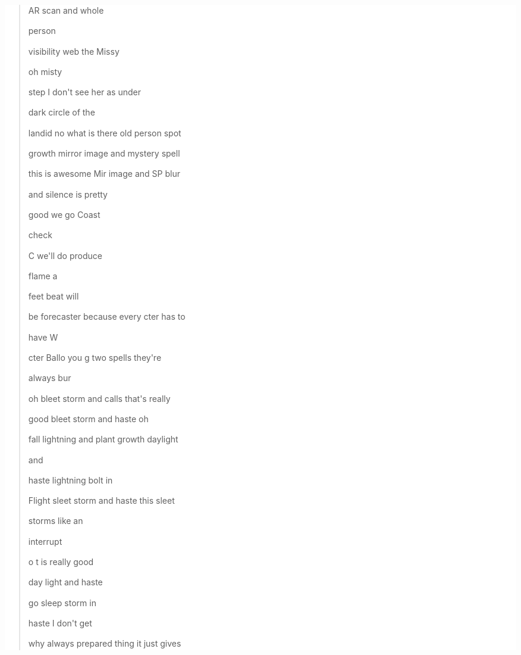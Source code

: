 >
> AR scan and whole
>
> person
>
> visibility web the Missy
>
> oh misty
>
> step I don&#39;t see her as under
>
> dark circle of the
>
> landid no what is there old person spot
>
> growth mirror image and mystery spell
>
> this is awesome Mir image and SP blur
>
> and silence is pretty
>
> good we go Coast
>
> check
>
> C we&#39;ll do produce
>
> flame a
>
> feet beat will
>
> be forecaster because every cter has to
>
> have W
>
> cter Ballo you g two spells they&#39;re
>
> always bur
>
> oh bleet storm and calls that&#39;s really
>
> good bleet storm and haste oh
>
> fall lightning and plant growth daylight
>
> and
>
> haste lightning bolt in
>
> Flight sleet storm and haste this sleet
>
> storms like an
>
> interrupt
>
> o t is really good
>
> day light and haste
>
> go sleep storm in
>
> haste I don&#39;t get
>
> why always prepared thing it just gives